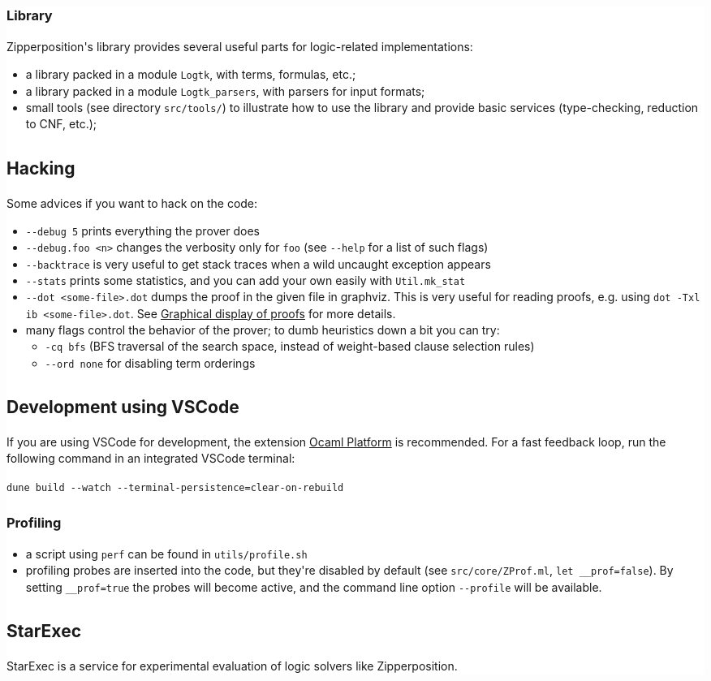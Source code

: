 
### Library

Zipperposition's library provides several useful
parts for logic-related implementations:

- a library packed in a module `Logtk`, with terms, formulas, etc.;
- a library packed in a module `Logtk_parsers`, with parsers for input formats;
- small tools (see directory `src/tools/`) to illustrate how to use the library
    and provide basic services (type-checking, reduction to CNF, etc.);

## Hacking

Some advices if you want to hack on the code:

- `--debug 5` prints everything the prover does
- `--debug.foo <n>` changes the verbosity only for `foo` (see `--help`
  for a list of such flags)
- `--backtrace` is very useful to get stack traces when a
  wild uncaught exception appears
- `--stats` prints some statistics, and you can add your own easily
  with `Util.mk_stat`
- `--dot <some-file>.dot` dumps the proof in the given file
  in graphviz. This is very useful for reading proofs, e.g.
  using `dot -Txlib <some-file>.dot`.
  See [Graphical display of proofs](#graphical-display-of-proofs) for more details.
- many flags control the behavior of the prover; to dumb heuristics down
  a bit you can try:
  * `-cq bfs` (BFS traversal of the search space, instead of weight-based
    clause selection rules)
  * `--ord none` for disabling term orderings

## Development using VSCode

If you are using VSCode for development, the extension [Ocaml Platform](https://marketplace.visualstudio.com/items?itemName=ocamllabs.ocaml-platform) is recommended.
For a fast feedback loop, run the following command in an integrated VSCode terminal:

```
dune build --watch --terminal-persistence=clear-on-rebuild
```

### Profiling

- a script using `perf` can be found in `utils/profile.sh`
- profiling probes are inserted into the code, but they're disabled by
  default (see `src/core/ZProf.ml`, `let __prof=false`).
  By setting `__prof=true` the probes will become active, and the
  command line option `--profile` will be available.

## StarExec

StarExec is a service for experimental evaluation of logic solvers like Zipperposition. 
